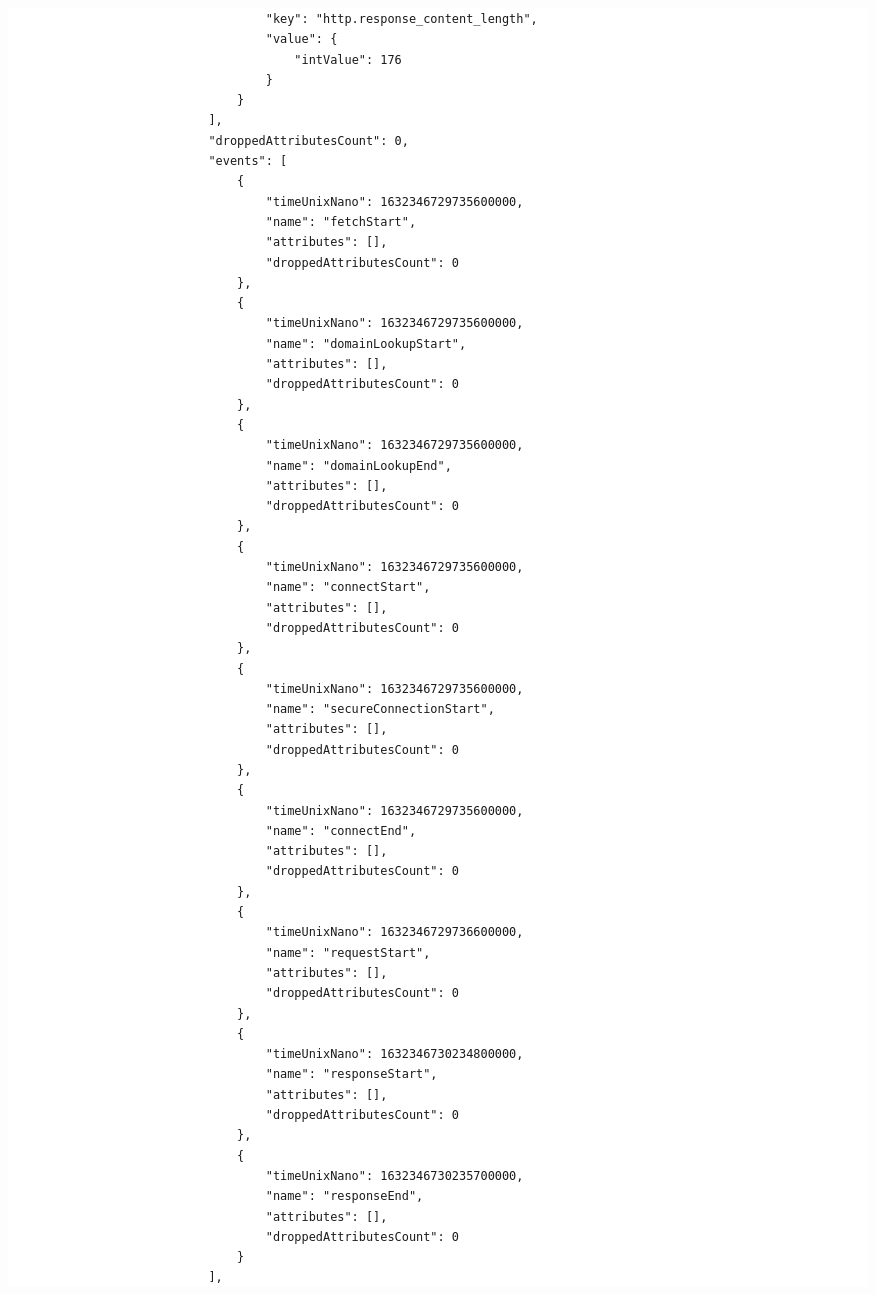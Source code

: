 ```
                                    "key": "http.response_content_length",
                                    "value": {
                                        "intValue": 176
                                    }
                                }
                            ],
                            "droppedAttributesCount": 0,
                            "events": [
                                {
                                    "timeUnixNano": 1632346729735600000,
                                    "name": "fetchStart",
                                    "attributes": [],
                                    "droppedAttributesCount": 0
                                },
                                {
                                    "timeUnixNano": 1632346729735600000,
                                    "name": "domainLookupStart",
                                    "attributes": [],
                                    "droppedAttributesCount": 0
                                },
                                {
                                    "timeUnixNano": 1632346729735600000,
                                    "name": "domainLookupEnd",
                                    "attributes": [],
                                    "droppedAttributesCount": 0
                                },
                                {
                                    "timeUnixNano": 1632346729735600000,
                                    "name": "connectStart",
                                    "attributes": [],
                                    "droppedAttributesCount": 0
                                },
                                {
                                    "timeUnixNano": 1632346729735600000,
                                    "name": "secureConnectionStart",
                                    "attributes": [],
                                    "droppedAttributesCount": 0
                                },
                                {
                                    "timeUnixNano": 1632346729735600000,
                                    "name": "connectEnd",
                                    "attributes": [],
                                    "droppedAttributesCount": 0
                                },
                                {
                                    "timeUnixNano": 1632346729736600000,
                                    "name": "requestStart",
                                    "attributes": [],
                                    "droppedAttributesCount": 0
                                },
                                {
                                    "timeUnixNano": 1632346730234800000,
                                    "name": "responseStart",
                                    "attributes": [],
                                    "droppedAttributesCount": 0
                                },
                                {
                                    "timeUnixNano": 1632346730235700000,
                                    "name": "responseEnd",
                                    "attributes": [],
                                    "droppedAttributesCount": 0
                                }
                            ],
```